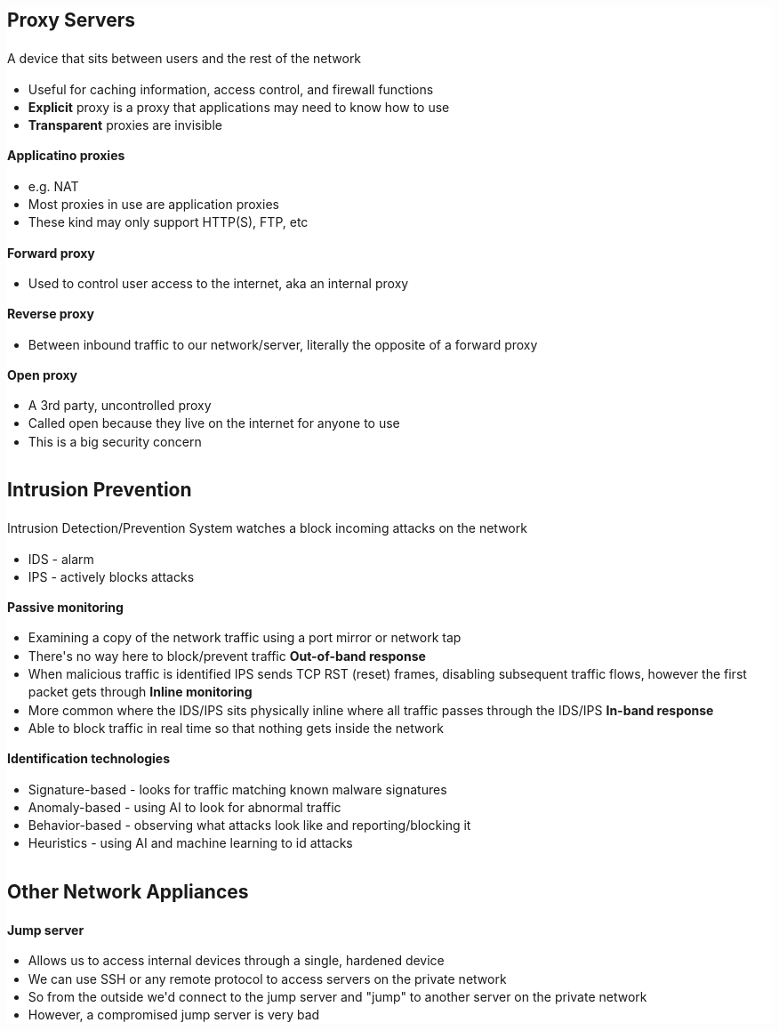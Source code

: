 ## Proxy Servers
A device that sits between users and the rest of the network
- Useful for caching information, access control, and firewall functions
- **Explicit** proxy is a proxy that applications may need to know how to use
- **Transparent** proxies are invisible

**Applicatino proxies**
- e.g. NAT
- Most proxies in use are application proxies
- These kind may only support HTTP(S), FTP, etc

**Forward proxy**
- Used to control user access to the internet, aka an internal proxy

**Reverse proxy**
- Between inbound traffic to our network/server, literally the opposite of a forward proxy

**Open proxy**
- A 3rd party, uncontrolled proxy
- Called open because they live on the internet for anyone to use
- This is a big security concern


## Intrusion Prevention
Intrusion Detection/Prevention System watches a block incoming attacks on the network
- IDS - alarm
- IPS - actively blocks attacks

**Passive monitoring**
- Examining a copy of the network traffic using a port mirror or network tap
- There's no way here to block/prevent traffic
**Out-of-band response**
- When malicious traffic is identified IPS sends TCP RST (reset) frames, disabling subsequent traffic flows, however the first packet gets through
**Inline monitoring**
- More common where the IDS/IPS sits physically inline where all traffic passes through the IDS/IPS
**In-band response**
- Able to block traffic in real time so that nothing gets inside the network

**Identification technologies**
- Signature-based - looks for traffic matching known malware signatures
- Anomaly-based - using AI to look for abnormal traffic
- Behavior-based - observing what attacks look like and reporting/blocking it
- Heuristics - using AI and machine learning to id attacks


## Other Network Appliances
**Jump server** 
- Allows us to access internal devices through a single, hardened device
- We can use SSH or any remote protocol to access servers on the private network
- So from the outside we'd connect to the jump server and "jump" to another server on the private network
- However, a compromised jump server is very bad
